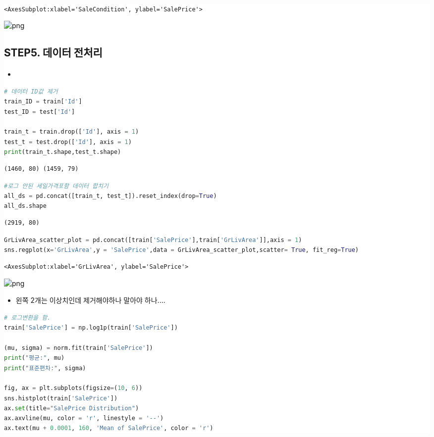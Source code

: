 


    <AxesSubplot:xlabel='SaleCondition', ylabel='SalePrice'>




    
![png](images/house-0713/output_24_1.png)
    


## STEP5. 데이터 전처리
-  


```python
# 데이터 ID값 제거
train_ID = train['Id']
test_ID = test['Id']

train_t = train.drop(['Id'], axis = 1)
test_t = test.drop(['Id'], axis = 1)
print(train_t.shape,test_t.shape)
```

    (1460, 80) (1459, 79)
    


```python
#로그 안된 세일가격포함 데이터 합치기
all_ds = pd.concat([train_t, test_t]).reset_index(drop=True)
all_ds.shape
```




    (2919, 80)




```python
GrLivArea_scatter_plot = pd.concat([train['SalePrice'],train['GrLivArea']],axis = 1) 
sns.regplot(x='GrLivArea',y = 'SalePrice',data = GrLivArea_scatter_plot,scatter= True, fit_reg=True)
```




    <AxesSubplot:xlabel='GrLivArea', ylabel='SalePrice'>




    
![png](images/house-0713/output_28_1.png)
    


- 왼쪽 2개는 이상치인데 제거해야하나 말아야 하나....


```python
# 로그변환을 함. 
train['SalePrice'] = np.log1p(train['SalePrice'])

(mu, sigma) = norm.fit(train['SalePrice'])
print("평균:", mu)
print("표준편차:", sigma)

fig, ax = plt.subplots(figsize=(10, 6))
sns.histplot(train['SalePrice'])
ax.set(title="SalePrice Distribution")
ax.axvline(mu, color = 'r', linestyle = '--')
ax.text(mu + 0.0001, 160, 'Mean of SalePrice', color = 'r')
```